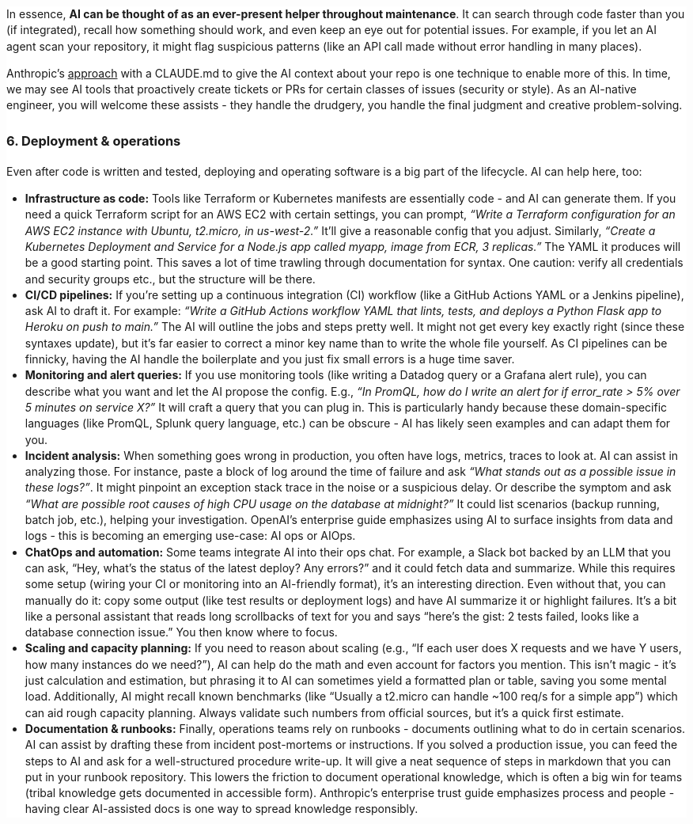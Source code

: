 In essence, **AI can be thought of as an ever-present helper throughout maintenance**. It can search through code faster than you (if integrated), recall how something should work, and even keep an eye out for potential issues. For example, if you let an AI agent scan your repository, it might flag suspicious patterns (like an API call made without error handling in many places).

Anthropic’s [approach](https://www.anthropic.com/engineering/claude-code-best-practices) with a CLAUDE.md to give the AI context about your repo is one technique to enable more of this. In time, we may see AI tools that proactively create tickets or PRs for certain classes of issues (security or style). As an AI-native engineer, you will welcome these assists - they handle the drudgery, you handle the final judgment and creative problem-solving.

### 6\. Deployment & operations

Even after code is written and tested, deploying and operating software is a big part of the lifecycle. AI can help here, too:

- **Infrastructure as code:** Tools like Terraform or Kubernetes manifests are essentially code - and AI can generate them. If you need a quick Terraform script for an AWS EC2 with certain settings, you can prompt, *“Write a Terraform configuration for an AWS EC2 instance with Ubuntu, t2.micro, in us-west-2.”* It’ll give a reasonable config that you adjust. Similarly, *“Create a Kubernetes Deployment and Service for a Node.js app called myapp, image from ECR, 3 replicas.”* The YAML it produces will be a good starting point. This saves a lot of time trawling through documentation for syntax. One caution: verify all credentials and security groups etc., but the structure will be there.
- **CI/CD pipelines:** If you’re setting up a continuous integration (CI) workflow (like a GitHub Actions YAML or a Jenkins pipeline), ask AI to draft it. For example: *“Write a GitHub Actions workflow YAML that lints, tests, and deploys a Python Flask app to Heroku on push to main.”* The AI will outline the jobs and steps pretty well. It might not get every key exactly right (since these syntaxes update), but it’s far easier to correct a minor key name than to write the whole file yourself. As CI pipelines can be finnicky, having the AI handle the boilerplate and you just fix small errors is a huge time saver.
- **Monitoring and alert queries:** If you use monitoring tools (like writing a Datadog query or a Grafana alert rule), you can describe what you want and let the AI propose the config. E.g., *“In PromQL, how do I write an alert for if error\_rate > 5% over 5 minutes on service X?”* It will craft a query that you can plug in. This is particularly handy because these domain-specific languages (like PromQL, Splunk query language, etc.) can be obscure - AI has likely seen examples and can adapt them for you.
- **Incident analysis:** When something goes wrong in production, you often have logs, metrics, traces to look at. AI can assist in analyzing those. For instance, paste a block of log around the time of failure and ask *“What stands out as a possible issue in these logs?”*. It might pinpoint an exception stack trace in the noise or a suspicious delay. Or describe the symptom and ask *“What are possible root causes of high CPU usage on the database at midnight?”* It could list scenarios (backup running, batch job, etc.), helping your investigation. OpenAI’s enterprise guide emphasizes using AI to surface insights from data and logs - this is becoming an emerging use-case: AI ops or AIOps.
- **ChatOps and automation:** Some teams integrate AI into their ops chat. For example, a Slack bot backed by an LLM that you can ask, “Hey, what’s the status of the latest deploy? Any errors?” and it could fetch data and summarize. While this requires some setup (wiring your CI or monitoring into an AI-friendly format), it’s an interesting direction. Even without that, you can manually do it: copy some output (like test results or deployment logs) and have AI summarize it or highlight failures. It’s a bit like a personal assistant that reads long scrollbacks of text for you and says “here’s the gist: 2 tests failed, looks like a database connection issue.” You then know where to focus.
- **Scaling and capacity planning:** If you need to reason about scaling (e.g., “If each user does X requests and we have Y users, how many instances do we need?”), AI can help do the math and even account for factors you mention. This isn’t magic - it’s just calculation and estimation, but phrasing it to AI can sometimes yield a formatted plan or table, saving you some mental load. Additionally, AI might recall known benchmarks (like “Usually a t2.micro can handle ~100 req/s for a simple app”) which can aid rough capacity planning. Always validate such numbers from official sources, but it’s a quick first estimate.
- **Documentation & runbooks:** Finally, operations teams rely on runbooks - documents outlining what to do in certain scenarios. AI can assist by drafting these from incident post-mortems or instructions. If you solved a production issue, you can feed the steps to AI and ask for a well-structured procedure write-up. It will give a neat sequence of steps in markdown that you can put in your runbook repository. This lowers the friction to document operational knowledge, which is often a big win for teams (tribal knowledge gets documented in accessible form). Anthropic’s enterprise trust guide emphasizes process and people - having clear AI-assisted docs is one way to spread knowledge responsibly.